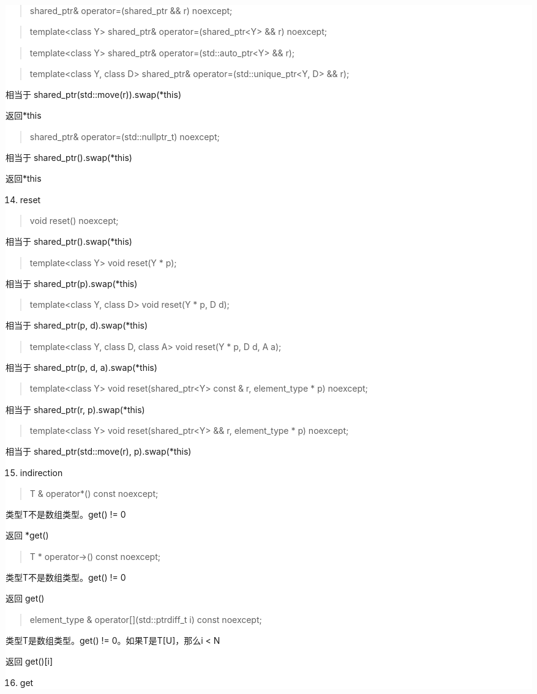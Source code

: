 > shared_ptr& operator=(shared_ptr && r) noexcept;

> template\<class Y\> shared_ptr& operator=(shared_ptr\<Y\> && r) noexcept;

> template\<class Y\> shared_ptr& operator=(std::auto_ptr\<Y\> && r);

> template\<class Y, class D\> shared_ptr& operator=(std::unique_ptr\<Y, D\> && r);

相当于 shared_ptr(std::move(r)).swap(*this)

返回*this

> shared_ptr& operator=(std::nullptr_t) noexcept;

相当于 shared_ptr().swap(*this)

返回*this

14. reset

> void reset() noexcept;

相当于 shared_ptr().swap(*this)

> template\<class Y\> void reset(Y * p);

相当于 shared_ptr(p).swap(*this)

> template\<class Y, class D\> void reset(Y * p, D d);

相当于 shared_ptr(p, d).swap(*this)

> template\<class Y, class D, class A\> void reset(Y * p, D d, A a);

相当于 shared_ptr(p, d, a).swap(*this)

> template\<class Y\> void reset(shared_ptr\<Y\> const & r, element_type * p) noexcept;

相当于 shared_ptr(r, p).swap(*this)

> template\<class Y\> void reset(shared_ptr\<Y\> && r, element_type * p) noexcept;

相当于 shared_ptr(std::move(r), p).swap(*this)

15. indirection

> T & operator*() const noexcept;

类型T不是数组类型。get() != 0

返回 *get()

> T * operator->() const noexcept;

类型T不是数组类型。get() != 0

返回 get()

> element_type & operator[](std::ptrdiff_t i) const noexcept;

类型T是数组类型。get() != 0。如果T是T[U]，那么i < N

返回 get()[i]

16. get
